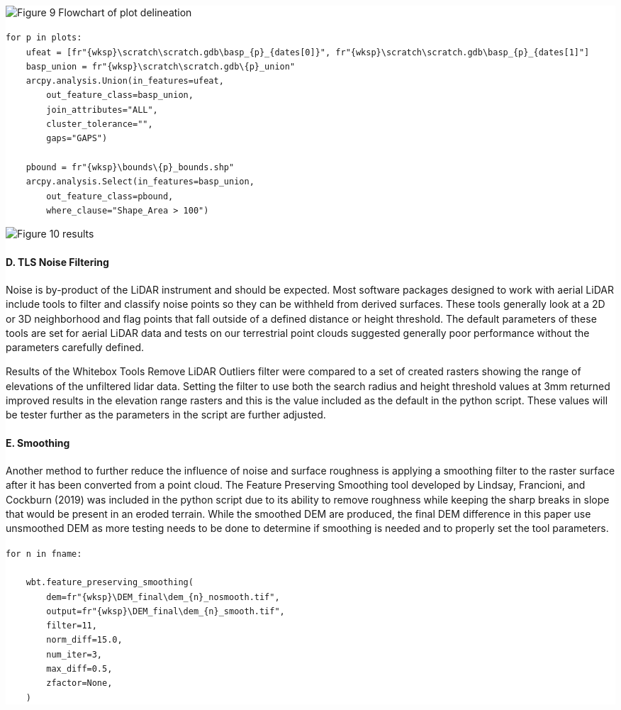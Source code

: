 ![Figure 9 Flowchart of plot delineation](https://i.imgur.com/nBex0gI.png)

```
for p in plots:
    ufeat = [fr"{wksp}\scratch\scratch.gdb\basp_{p}_{dates[0]}", fr"{wksp}\scratch\scratch.gdb\basp_{p}_{dates[1]"]
    basp_union = fr"{wksp}\scratch\scratch.gdb\{p}_union"
    arcpy.analysis.Union(in_features=ufeat, 
        out_feature_class=basp_union, 
        join_attributes="ALL", 
        cluster_tolerance="", 
        gaps="GAPS")

    pbound = fr"{wksp}\bounds\{p}_bounds.shp" 
    arcpy.analysis.Select(in_features=basp_union, 
        out_feature_class=pbound, 
        where_clause="Shape_Area > 100")
```

![Figure 10 results](https://i.imgur.com/WJSTkcK.png)

#### D. TLS Noise Filtering

Noise is by-product of the LiDAR instrument and should be expected. Most software packages designed to work with aerial LiDAR include tools to filter and classify noise points so they can be withheld from derived surfaces. These tools generally look at a 2D or 3D neighborhood and flag points that fall outside of a defined distance or height threshold. The default parameters of these tools are set for aerial LiDAR data and tests on our terrestrial point clouds suggested generally poor performance without the parameters carefully defined.

Results of the Whitebox Tools Remove LiDAR Outliers filter were compared to a set of created rasters showing the range of elevations of the unfiltered lidar data. Setting the filter to use both the search radius and height threshold values at 3mm returned improved results in the elevation range rasters and this is the value included as the default in the python script. These values will be tester further as the parameters in the script are further adjusted.

#### E. Smoothing

Another method to further reduce the influence of noise and surface roughness is applying a smoothing filter to the raster surface after it has been converted from a point cloud. The Feature Preserving Smoothing tool developed by Lindsay, Francioni, and Cockburn (2019) was included in the python script due to its ability to remove roughness while keeping the sharp breaks in slope that would be present in an eroded terrain. While the smoothed DEM are produced, the final DEM difference in this paper use unsmoothed DEM as more testing needs to be done to determine if smoothing is needed and to properly set the tool parameters.

```
for n in fname:

    wbt.feature_preserving_smoothing(
        dem=fr"{wksp}\DEM_final\dem_{n}_nosmooth.tif", 
        output=fr"{wksp}\DEM_final\dem_{n}_smooth.tif", 
        filter=11, 
        norm_diff=15.0, 
        num_iter=3, 
        max_diff=0.5, 
        zfactor=None, 
    )
```
